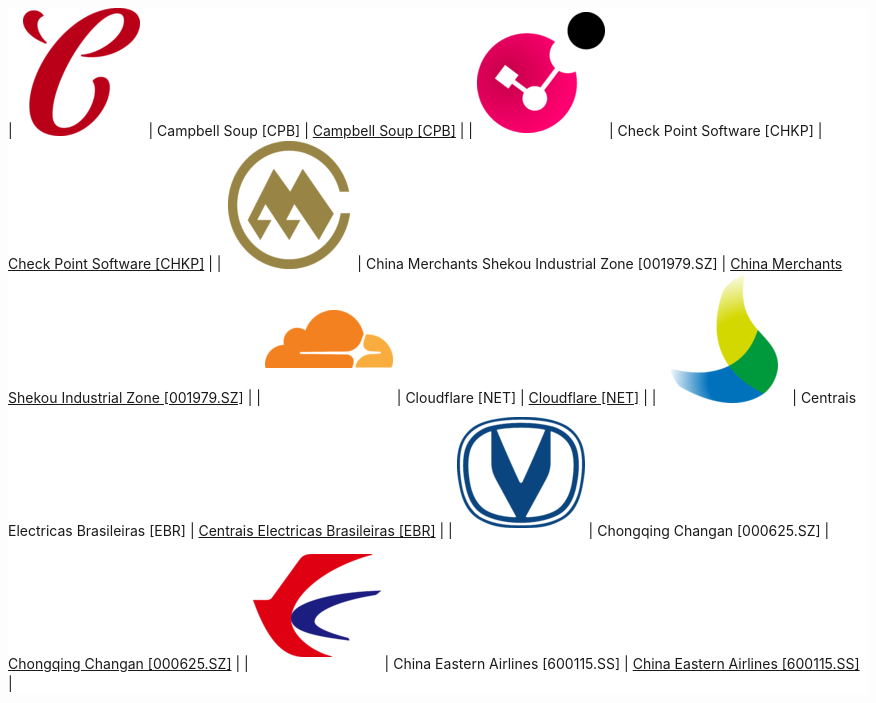| ![Campbell Soup [CPB]](/img/128/CPB-b1d1f7cf.png) | Campbell Soup [CPB] | [Campbell Soup [CPB]](campbell-soup/logo/ ) |
| ![Check Point Software [CHKP]](/img/128/CHKP-d6263556.png) | Check Point Software [CHKP] | [Check Point Software [CHKP]](check-point-software/logo/ ) |
| ![China Merchants Shekou Industrial Zone [001979.SZ]](/img/128/001979.SZ-a044d8c0.png) | China Merchants Shekou Industrial Zone [001979.SZ] | [China Merchants Shekou Industrial Zone [001979.SZ]](china-merchants-shekou-industrial-zone/logo/ ) |
| ![Cloudflare [NET]](/img/128/NET-09b498ab.png) | Cloudflare [NET] | [Cloudflare [NET]](cloudflare/logo/ ) |
| ![Centrais Electricas Brasileiras [EBR]](/img/128/EBR-f41dd000.png) | Centrais Electricas Brasileiras [EBR] | [Centrais Electricas Brasileiras [EBR]](centrais-electricas-brasileiras/logo/ ) |
| ![Chongqing Changan [000625.SZ]](/img/128/000625.SZ-ccdfd6cb.png) | Chongqing Changan [000625.SZ] | [Chongqing Changan [000625.SZ]](chongqing-changan/logo/ ) |
| ![China Eastern Airlines [600115.SS]](/img/128/600115.SS-e2f5d4a5.png) | China Eastern Airlines [600115.SS] | [China Eastern Airlines [600115.SS]](china-eastern-airlines/logo/ ) |